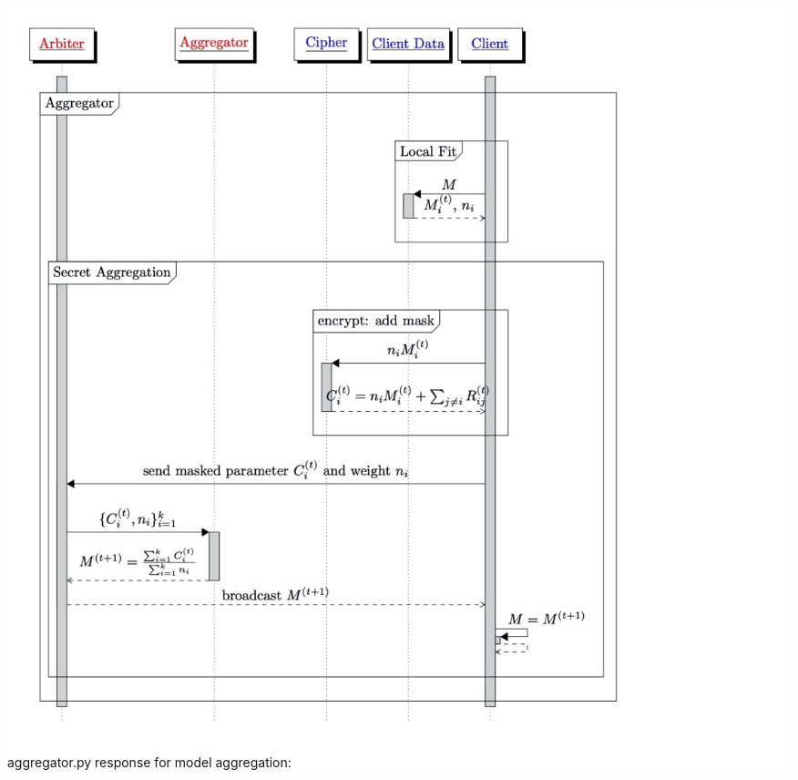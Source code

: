 <img src="./images/aggregator.png" alt="aggregator" width="700" height="800" /><br/>

aggregator.py response for model aggregation:
